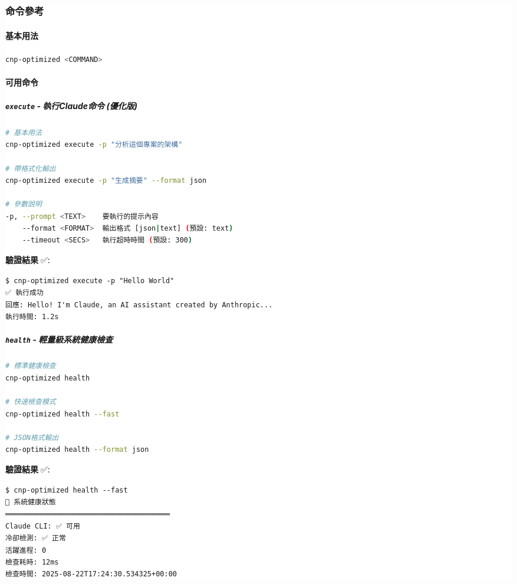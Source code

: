 ### 命令參考

#### 基本用法
```bash
cnp-optimized <COMMAND>
```

#### 可用命令

##### `execute` - 執行Claude命令 (優化版)
```bash
# 基本用法
cnp-optimized execute -p "分析這個專案的架構"

# 帶格式化輸出
cnp-optimized execute -p "生成摘要" --format json

# 參數說明
-p, --prompt <TEXT>    要執行的提示內容
    --format <FORMAT>  輸出格式 [json|text] (預設: text)
    --timeout <SECS>   執行超時時間 (預設: 300)
```

**驗證結果** ✅:
```console
$ cnp-optimized execute -p "Hello World"
✅ 執行成功
回應: Hello! I'm Claude, an AI assistant created by Anthropic...
執行時間: 1.2s
```

##### `health` - 輕量級系統健康檢查
```bash
# 標準健康檢查
cnp-optimized health

# 快速檢查模式
cnp-optimized health --fast

# JSON格式輸出
cnp-optimized health --format json
```

**驗證結果** ✅:
```console
$ cnp-optimized health --fast
🏥 系統健康狀態
═══════════════════════════════════════
Claude CLI: ✅ 可用
冷卻檢測: ✅ 正常
活躍進程: 0
檢查耗時: 12ms
檢查時間: 2025-08-22T17:24:30.534325+00:00
```
